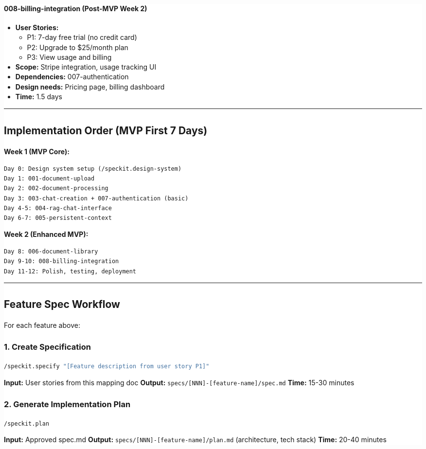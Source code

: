 #### **008-billing-integration** (Post-MVP Week 2)
- **User Stories:**
  - P1: 7-day free trial (no credit card)
  - P2: Upgrade to $25/month plan
  - P3: View usage and billing
- **Scope:** Stripe integration, usage tracking UI
- **Dependencies:** 007-authentication
- **Design needs:** Pricing page, billing dashboard
- **Time:** 1.5 days

---

## Implementation Order (MVP First 7 Days)

**Week 1 (MVP Core):**
```
Day 0: Design system setup (/speckit.design-system)
Day 1: 001-document-upload
Day 2: 002-document-processing
Day 3: 003-chat-creation + 007-authentication (basic)
Day 4-5: 004-rag-chat-interface
Day 6-7: 005-persistent-context
```

**Week 2 (Enhanced MVP):**
```
Day 8: 006-document-library
Day 9-10: 008-billing-integration
Day 11-12: Polish, testing, deployment
```

---

## Feature Spec Workflow

For each feature above:

### **1. Create Specification**
```bash
/speckit.specify "[Feature description from user story P1]"
```

**Input:** User stories from this mapping doc
**Output:** `specs/[NNN]-[feature-name]/spec.md`
**Time:** 15-30 minutes

### **2. Generate Implementation Plan**
```bash
/speckit.plan
```

**Input:** Approved spec.md
**Output:** `specs/[NNN]-[feature-name]/plan.md` (architecture, tech stack)
**Time:** 20-40 minutes
